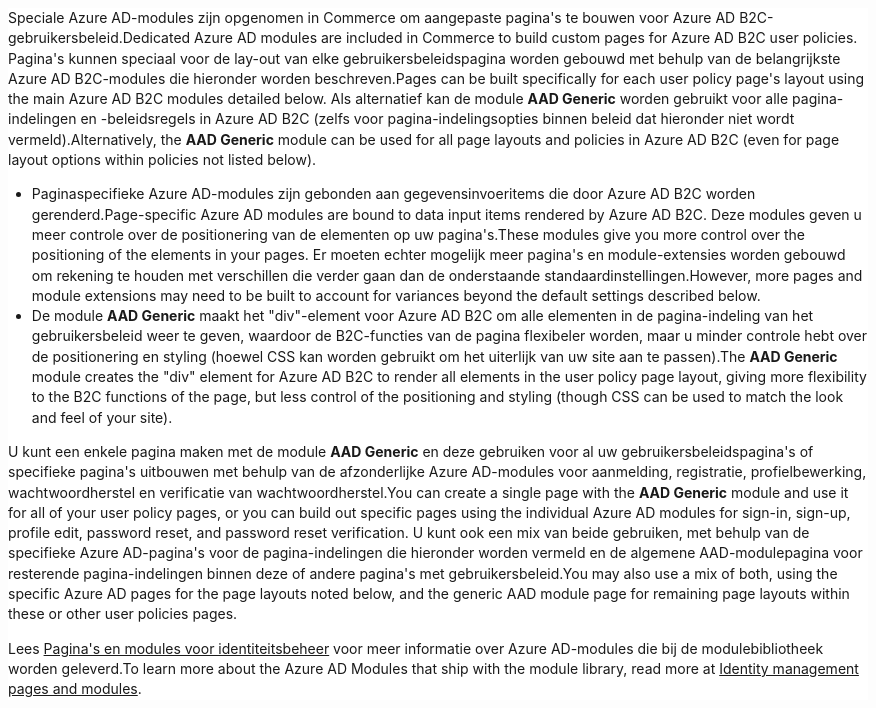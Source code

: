 <span data-ttu-id="fae70-165">Speciale Azure AD-modules zijn opgenomen in Commerce om aangepaste pagina's te bouwen voor Azure AD B2C-gebruikersbeleid.</span><span class="sxs-lookup"><span data-stu-id="fae70-165">Dedicated Azure AD modules are included in Commerce to build custom pages for Azure AD B2C user policies.</span></span> <span data-ttu-id="fae70-166">Pagina's kunnen speciaal voor de lay-out van elke gebruikersbeleidspagina worden gebouwd met behulp van de belangrijkste Azure AD B2C-modules die hieronder worden beschreven.</span><span class="sxs-lookup"><span data-stu-id="fae70-166">Pages can be built specifically for each user policy page's layout using the main Azure AD B2C modules detailed below.</span></span> <span data-ttu-id="fae70-167">Als alternatief kan de module **AAD Generic** worden gebruikt voor alle pagina-indelingen en -beleidsregels in Azure AD B2C (zelfs voor pagina-indelingsopties binnen beleid dat hieronder niet wordt vermeld).</span><span class="sxs-lookup"><span data-stu-id="fae70-167">Alternatively, the **AAD Generic** module can be used for all page layouts and policies in Azure AD B2C (even for page layout options within policies not listed below).</span></span> 

- <span data-ttu-id="fae70-168">Paginaspecifieke Azure AD-modules zijn gebonden aan gegevensinvoeritems die door Azure AD B2C worden gerenderd.</span><span class="sxs-lookup"><span data-stu-id="fae70-168">Page-specific Azure AD modules are bound to data input items rendered by Azure AD B2C.</span></span> <span data-ttu-id="fae70-169">Deze modules geven u meer controle over de positionering van de elementen op uw pagina's.</span><span class="sxs-lookup"><span data-stu-id="fae70-169">These modules give you more control over the positioning of the elements in your pages.</span></span> <span data-ttu-id="fae70-170">Er moeten echter mogelijk meer pagina's en module-extensies worden gebouwd om rekening te houden met verschillen die verder gaan dan de onderstaande standaardinstellingen.</span><span class="sxs-lookup"><span data-stu-id="fae70-170">However, more pages and module extensions may need to be built to account for variances beyond the default settings described below.</span></span>
- <span data-ttu-id="fae70-171">De module **AAD Generic** maakt het "div"-element voor Azure AD B2C om alle elementen in de pagina-indeling van het gebruikersbeleid weer te geven, waardoor de B2C-functies van de pagina flexibeler worden, maar u minder controle hebt over de positionering en styling (hoewel CSS kan worden gebruikt om het uiterlijk van uw site aan te passen).</span><span class="sxs-lookup"><span data-stu-id="fae70-171">The **AAD Generic** module creates the "div" element for Azure AD B2C to render all elements in the user policy page layout, giving more flexibility to the B2C functions of the page, but less control of the positioning and styling (though CSS can be used to match the look and feel of your site).</span></span>

<span data-ttu-id="fae70-172">U kunt een enkele pagina maken met de module **AAD Generic** en deze gebruiken voor al uw gebruikersbeleidspagina's of specifieke pagina's uitbouwen met behulp van de afzonderlijke Azure AD-modules voor aanmelding, registratie, profielbewerking, wachtwoordherstel en verificatie van wachtwoordherstel.</span><span class="sxs-lookup"><span data-stu-id="fae70-172">You can create a single page with the **AAD Generic** module and use it for all of your user policy pages, or you can build out specific pages using the individual Azure AD modules for sign-in, sign-up, profile edit, password reset, and password reset verification.</span></span> <span data-ttu-id="fae70-173">U kunt ook een mix van beide gebruiken, met behulp van de specifieke Azure AD-pagina's voor de pagina-indelingen die hieronder worden vermeld en de algemene AAD-modulepagina voor resterende pagina-indelingen binnen deze of andere pagina's met gebruikersbeleid.</span><span class="sxs-lookup"><span data-stu-id="fae70-173">You may also use a mix of both, using the specific Azure AD pages for the page layouts noted below, and the generic AAD module page for remaining page layouts within these or other user policies pages.</span></span>

<span data-ttu-id="fae70-174">Lees [Pagina's en modules voor identiteitsbeheer](identity-mgmt-modules.md) voor meer informatie over Azure AD-modules die bij de modulebibliotheek worden geleverd.</span><span class="sxs-lookup"><span data-stu-id="fae70-174">To learn more about the Azure AD Modules that ship with the module library, read more at [Identity management pages and modules](identity-mgmt-modules.md).</span></span>
